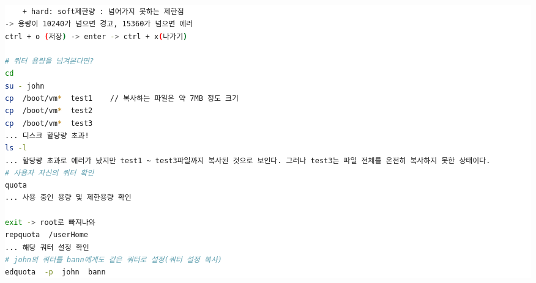 ~~~bash
    + hard: soft제한량 : 넘어가지 못하는 제한점
-> 용량이 10240가 넘으면 경고, 15360가 넘으면 에러
ctrl + o (저장) -> enter -> ctrl + x(나가기)

# 쿼터 용량을 넘겨본다면?
cd
su - john
cp  /boot/vm*  test1    // 복사하는 파일은 약 7MB 정도 크기
cp  /boot/vm*  test2
cp  /boot/vm*  test3
... 디스크 할당량 초과!
ls -l
... 할당량 초과로 에러가 났지만 test1 ~ test3파일까지 복사된 것으로 보인다. 그러나 test3는 파일 전체를 온전히 복사하지 못한 상태이다.
# 사용자 자신의 쿼터 확인
quota
... 사용 중인 용량 및 제한용량 확인

exit -> root로 빠져나와
repquota  /userHome
... 해당 쿼터 설정 확인
# john의 쿼터를 bann에게도 같은 쿼터로 설정(쿼터 설정 복사)
edquota  -p  john  bann
~~~